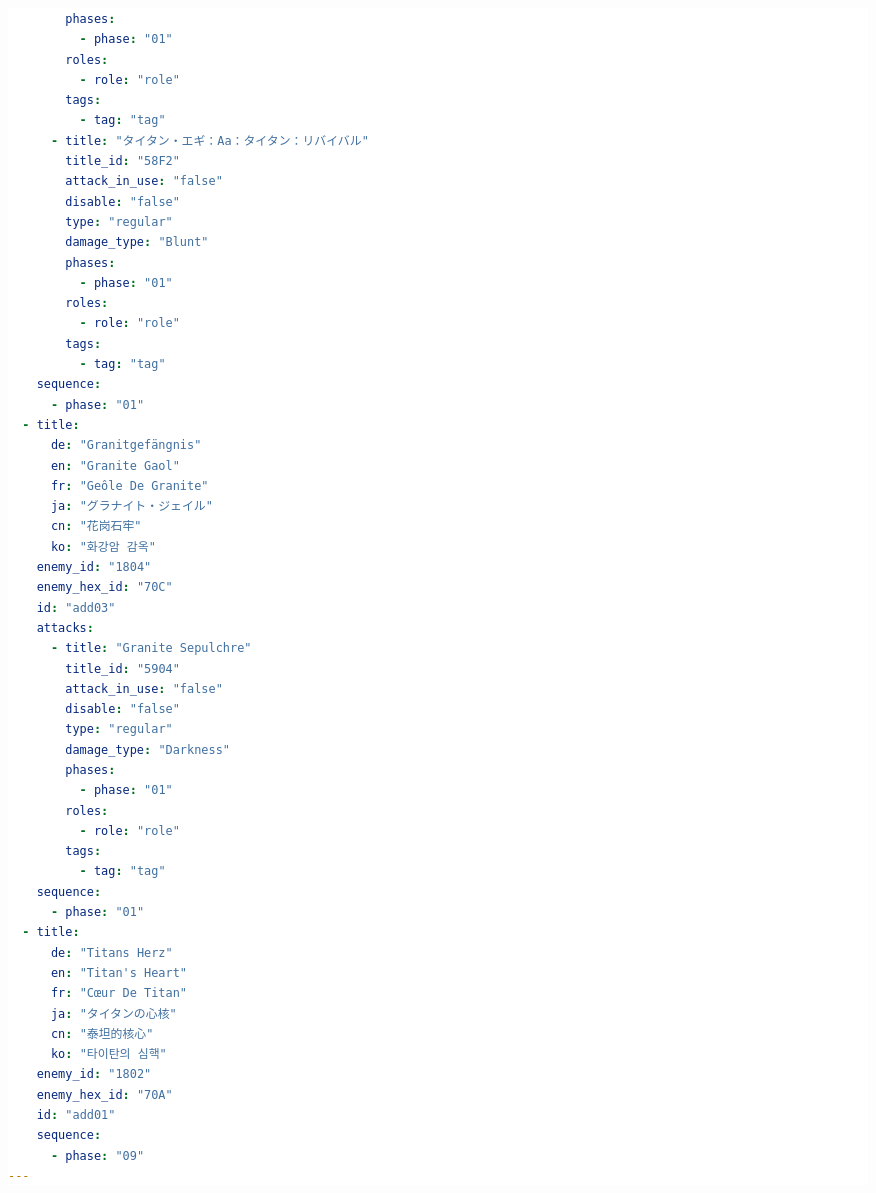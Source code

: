 ```yaml
        phases:
          - phase: "01"
        roles:
          - role: "role"
        tags:
          - tag: "tag"
      - title: "タイタン・エギ：Aa：タイタン：リバイバル"
        title_id: "58F2"
        attack_in_use: "false"
        disable: "false"
        type: "regular"
        damage_type: "Blunt"
        phases:
          - phase: "01"
        roles:
          - role: "role"
        tags:
          - tag: "tag"
    sequence:
      - phase: "01"
  - title:
      de: "Granitgefängnis"
      en: "Granite Gaol"
      fr: "Geôle De Granite"
      ja: "グラナイト・ジェイル"
      cn: "花岗石牢"
      ko: "화강암 감옥"
    enemy_id: "1804"
    enemy_hex_id: "70C"
    id: "add03"
    attacks:
      - title: "Granite Sepulchre"
        title_id: "5904"
        attack_in_use: "false"
        disable: "false"
        type: "regular"
        damage_type: "Darkness"
        phases:
          - phase: "01"
        roles:
          - role: "role"
        tags:
          - tag: "tag"
    sequence:
      - phase: "01"
  - title:
      de: "Titans Herz"
      en: "Titan's Heart"
      fr: "Cœur De Titan"
      ja: "タイタンの心核"
      cn: "泰坦的核心"
      ko: "타이탄의 심핵"
    enemy_id: "1802"
    enemy_hex_id: "70A"
    id: "add01"
    sequence:
      - phase: "09"
---
```

